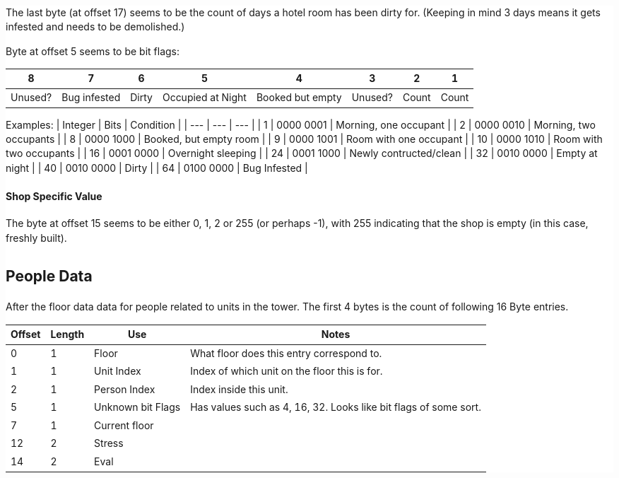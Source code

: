 The last byte (at offset 17) seems to be the count of days a hotel room has been dirty for. (Keeping in mind 3 days means it gets infested and needs to be demolished.)

Byte at offset 5 seems to be bit flags:

| 8 | 7 | 6 | 5 | 4 | 3 | 2 | 1 |
| --- | --- | --- | --- | --- | --- | --- | --- |
| Unused? | Bug infested | Dirty | Occupied at Night | Booked but empty | Unused? | Count | Count |

Examples:
| Integer | Bits | Condition |
| --- | --- | --- |
| 1 | 0000 0001 | Morning, one occupant |
| 2 | 0000 0010  | Morning, two occupants |
| 8 | 0000 1000 | Booked, but empty room |
| 9 | 0000 1001 | Room with one occupant |
| 10 | 0000 1010 | Room with two occupants |
| 16 | 0001 0000 | Overnight sleeping |
| 24 | 0001 1000 | Newly contructed/clean |
| 32 | 0010 0000 | Empty at night |
| 40 | 0010 0000 | Dirty |
| 64 | 0100 0000 | Bug Infested |

#### Shop Specific Value

The byte at offset 15 seems to be either 0, 1, 2 or 255 (or perhaps -1), with 255 indicating that the shop is empty (in this case, freshly built).

## People Data

After the floor data data for people related to units in the tower. The first 4 bytes is the count of following 16 Byte entries.

| Offset | Length | Use | Notes |
| --- | --- | --- | --- |
| 0 | 1 | Floor | What floor does this entry correspond to. |
| 1 | 1 | Unit Index | Index of which unit on the floor this is for. |
| 2 | 1 | Person Index | Index inside this unit. |
| 5 | 1 | Unknown bit Flags | Has values such as 4, 16, 32. Looks like bit flags of some sort. |
| 7 | 1 | Current floor | |
| 12 | 2 | Stress | |
| 14 | 2 | Eval | |
